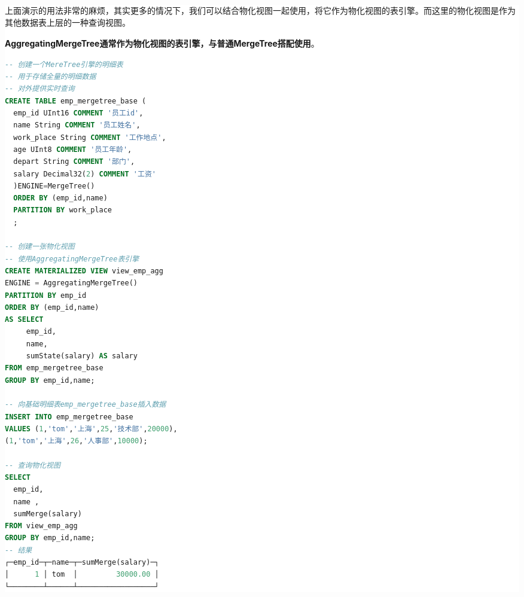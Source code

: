 上面演示的用法非常的麻烦，其实更多的情况下，我们可以结合物化视图一起使用，将它作为物化视图的表引擎。而这里的物化视图是作为其他数据表上层的一种查询视图。


**AggregatingMergeTree通常作为物化视图的表引擎，与普通MergeTree搭配使用**。

```sql
-- 创建一个MereTree引擎的明细表
-- 用于存储全量的明细数据
-- 对外提供实时查询
CREATE TABLE emp_mergetree_base (
  emp_id UInt16 COMMENT '员工id',
  name String COMMENT '员工姓名',
  work_place String COMMENT '工作地点',
  age UInt8 COMMENT '员工年龄',
  depart String COMMENT '部门',
  salary Decimal32(2) COMMENT '工资'
  )ENGINE=MergeTree()
  ORDER BY (emp_id,name)
  PARTITION BY work_place
  ;

-- 创建一张物化视图
-- 使用AggregatingMergeTree表引擎
CREATE MATERIALIZED VIEW view_emp_agg
ENGINE = AggregatingMergeTree()
PARTITION BY emp_id
ORDER BY (emp_id,name)
AS SELECT
     emp_id,
     name,
     sumState(salary) AS salary
FROM emp_mergetree_base
GROUP BY emp_id,name;

-- 向基础明细表emp_mergetree_base插入数据
INSERT INTO emp_mergetree_base
VALUES (1,'tom','上海',25,'技术部',20000),
(1,'tom','上海',26,'人事部',10000);

-- 查询物化视图
SELECT
  emp_id,
  name ,
  sumMerge(salary)
FROM view_emp_agg
GROUP BY emp_id,name;
-- 结果
┌─emp_id─┬─name─┬─sumMerge(salary)─┐
│      1 │ tom  │         30000.00 │
└────────┴──────┴──────────────────┘

```
